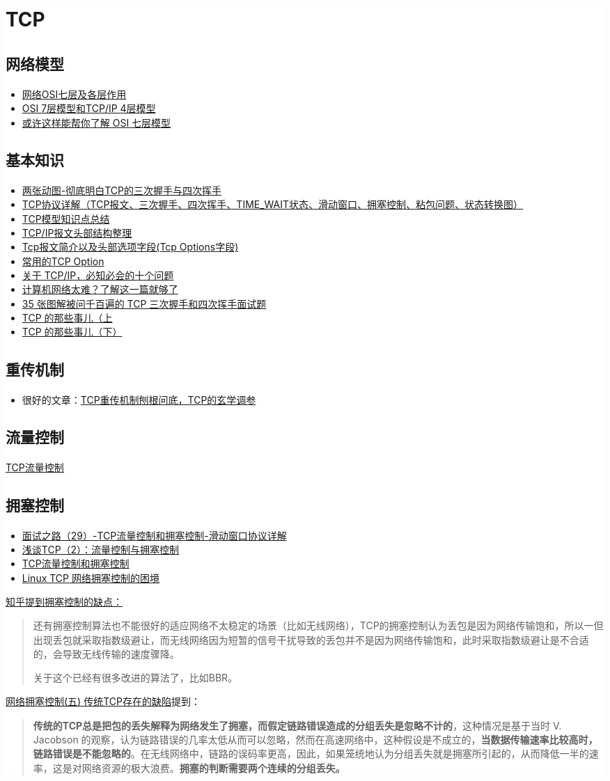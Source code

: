 # TCP

## 网络模型

- [网络OSI七层及各层作用](https://blog.csdn.net/u011774517/article/details/67631439)
- [OSI 7层模型和TCP/IP 4层模型](https://zhuanlan.zhihu.com/p/32059190)
- [或许这样能帮你了解 OSI 七层模型](https://juejin.im/post/59eb06b1f265da430f313c7f)

## 基本知识

- [两张动图-彻底明白TCP的三次握手与四次挥手](https://blog.csdn.net/qzcsu/article/details/72861891)
- [TCP协议详解（TCP报文、三次握手、四次挥手、TIME_WAIT状态、滑动窗口、拥塞控制、粘包问题、状态转换图）](https://blog.csdn.net/daaikuaichuan/article/details/83475809)
- [TCP模型知识点总结](https://xnerv.wang/tcp-model-knowledge-summary/)
- [TCP/IP报文头部结构整理](https://blog.csdn.net/ythunder/article/details/65664309)
- [Tcp报文简介以及头部选项字段(Tcp Options字段)](https://blog.csdn.net/Hollake/article/details/89327474)
- [常用的TCP Option](https://blog.csdn.net/blakegao/article/details/19419237)
- [关于 TCP/IP，必知必会的十个问题](https://juejin.im/post/598ba1d06fb9a03c4d6464ab#heading-27)
- [计算机网络太难？了解这一篇就够了](https://juejin.im/post/5d896cccf265da03bd055c87)
- [35 张图解被问千百遍的 TCP 三次握手和四次挥手面试题 ](https://juejin.im/post/6844904115475070989)
- [TCP 的那些事儿（上](https://coolshell.cn/articles/11564.html)
- [TCP 的那些事儿（下）](https://coolshell.cn/articles/11609.html)

## 重传机制

- 很好的文章：[TCP重传机制刨根问底，TCP的玄学调参](https://segmentfault.com/a/1190000021064727)

## 流量控制 

[TCP流量控制](https://juejin.im/post/598ba1d06fb9a03c4d6464ab#heading-22)

## 拥塞控制

- [面试之路（29）-TCP流量控制和拥塞控制-滑动窗口协议详解](https://blog.csdn.net/lpjishu/article/details/51366691)
- [浅谈TCP（2）：流量控制与拥塞控制](https://juejin.im/post/5acae2b55188252b0b2013aa#heading-18)
- [TCP流量控制和拥塞控制](https://segmentfault.com/a/1190000011641120)
- [Linux TCP 网络拥塞控制的困境](https://wetest.qq.com/lab/view/246.html)

[知乎提到拥塞控制的缺点：](https://www.zhihu.com/question/47560918/answer/232939764)

> 还有拥塞控制算法也不能很好的适应网络不太稳定的场景（比如无线网络），TCP的拥塞控制认为丢包是因为网络传输饱和，所以一但出现丢包就采取指数级避让，而无线网络因为短暂的信号干扰导致的丢包并不是因为网络传输饱和，此时采取指数级避让是不合适的，会导致无线传输的速度骤降。
>
> 关于这个已经有很多改进的算法了，比如BBR。

[网络拥塞控制(五) 传统TCP存在的缺陷](https://blog.csdn.net/bytxl/article/details/44834057)提到：

> **传统的TCP总是把包的丢失解释为网络发生了拥塞，而假定链路错误造成的分组丢失是忽略不计的**，这种情况是基于当时 V. Jacobson 的观察，认为链路错误的几率太低从而可以忽略，然而在高速网络中，这种假设是不成立的，**当数据传输速率比较高时，链路错误是不能忽略的**。在无线网络中，链路的误码率更高，因此，如果笼统地认为分组丢失就是拥塞所引起的，从而降低一半的速率，这是对网络资源的极大浪费。**拥塞的判断需要两个连续的分组丢失。**
